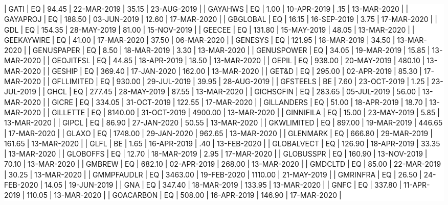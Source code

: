 | GATI | EQ | 94.45 | 22-MAR-2019 | 35.15 | 23-AUG-2019 |
| GAYAHWS | EQ | 1.00 | 10-APR-2019 | .15 | 13-MAR-2020 |
| GAYAPROJ | EQ | 188.50 | 03-JUN-2019 | 12.60 | 17-MAR-2020 |
| GBGLOBAL | EQ | 16.15 | 16-SEP-2019 | 3.75 | 17-MAR-2020 |
| GDL | EQ | 154.35 | 28-MAY-2019 | 81.00 | 15-NOV-2019 |
| GEECEE | EQ | 131.80 | 15-MAY-2019 | 48.05 | 13-MAR-2020 |
| GEEKAYWIRE | EQ | 41.00 | 17-MAR-2020 | 37.50 | 06-MAR-2020 |
| GENESYS | EQ | 121.95 | 18-MAR-2019 | 34.50 | 13-MAR-2020 |
| GENUSPAPER | EQ | 8.50 | 18-MAR-2019 | 3.30 | 13-MAR-2020 |
| GENUSPOWER | EQ | 34.05 | 19-MAR-2019 | 15.85 | 13-MAR-2020 |
| GEOJITFSL | EQ | 44.85 | 18-APR-2019 | 18.50 | 13-MAR-2020 |
| GEPIL | EQ | 938.00 | 20-MAY-2019 | 480.10 | 13-MAR-2020 |
| GESHIP | EQ | 369.40 | 17-JAN-2020 | 162.00 | 13-MAR-2020 |
| GET&D | EQ | 295.00 | 02-APR-2019 | 85.30 | 17-MAR-2020 |
| GFLLIMITED | EQ | 930.00 | 29-JUL-2019 | 39.95 | 28-AUG-2019 |
| GFSTEELS | BE | 7.60 | 23-OCT-2019 | 1.25 | 23-JUL-2019 |
| GHCL | EQ | 277.45 | 28-MAY-2019 | 87.55 | 13-MAR-2020 |
| GICHSGFIN | EQ | 283.65 | 05-JUL-2019 | 56.00 | 13-MAR-2020 |
| GICRE | EQ | 334.05 | 31-OCT-2019 | 122.55 | 17-MAR-2020 |
| GILLANDERS | EQ | 51.00 | 18-APR-2019 | 18.70 | 13-MAR-2020 |
| GILLETTE | EQ | 8140.00 | 31-OCT-2019 | 4900.00 | 13-MAR-2020 |
| GINNIFILA | EQ | 15.00 | 23-MAY-2019 | 5.85 | 13-MAR-2020 |
| GIPCL | EQ | 86.90 | 27-JAN-2020 | 50.55 | 13-MAR-2020 |
| GKWLIMITED | EQ | 897.00 | 19-MAR-2019 | 446.65 | 17-MAR-2020 |
| GLAXO | EQ | 1748.00 | 29-JAN-2020 | 962.65 | 13-MAR-2020 |
| GLENMARK | EQ | 666.80 | 29-MAR-2019 | 161.65 | 13-MAR-2020 |
| GLFL | BE | 1.65 | 16-APR-2019 | .40 | 13-FEB-2020 |
| GLOBALVECT | EQ | 126.90 | 18-APR-2019 | 33.35 | 13-MAR-2020 |
| GLOBOFFS | EQ | 12.70 | 18-MAR-2019 | 2.95 | 17-MAR-2020 |
| GLOBUSSPR | EQ | 160.90 | 13-NOV-2019 | 70.10 | 13-MAR-2020 |
| GMBREW | EQ | 682.10 | 02-APR-2019 | 268.00 | 13-MAR-2020 |
| GMDCLTD | EQ | 85.00 | 22-MAR-2019 | 30.25 | 13-MAR-2020 |
| GMMPFAUDLR | EQ | 3463.00 | 19-FEB-2020 | 1110.00 | 21-MAY-2019 |
| GMRINFRA | EQ | 26.50 | 24-FEB-2020 | 14.05 | 19-JUN-2019 |
| GNA | EQ | 347.40 | 18-MAR-2019 | 133.95 | 13-MAR-2020 |
| GNFC | EQ | 337.80 | 11-APR-2019 | 110.05 | 13-MAR-2020 |
| GOACARBON | EQ | 508.00 | 16-APR-2019 | 146.90 | 17-MAR-2020 |